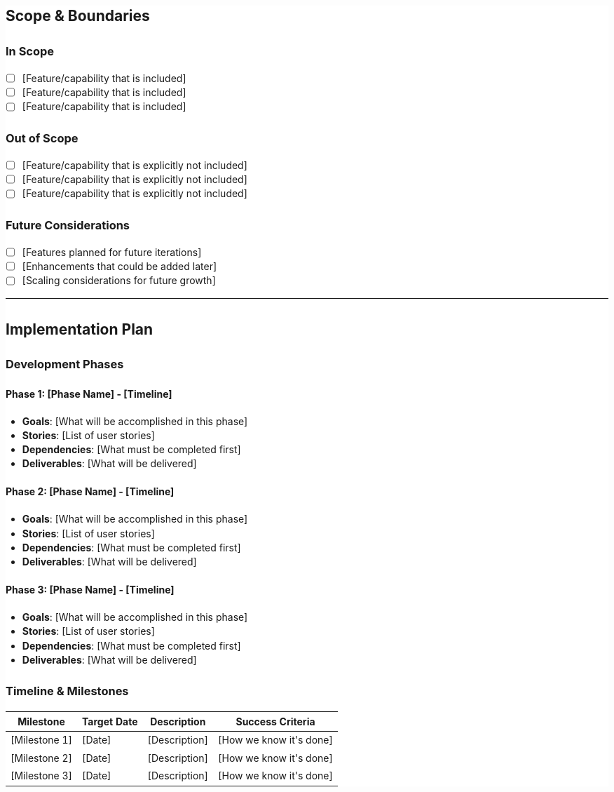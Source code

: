
## Scope & Boundaries

### In Scope
- [ ] [Feature/capability that is included]
- [ ] [Feature/capability that is included]
- [ ] [Feature/capability that is included]

### Out of Scope
- [ ] [Feature/capability that is explicitly not included]
- [ ] [Feature/capability that is explicitly not included]
- [ ] [Feature/capability that is explicitly not included]

### Future Considerations
- [ ] [Features planned for future iterations]
- [ ] [Enhancements that could be added later]
- [ ] [Scaling considerations for future growth]

---

## Implementation Plan

### Development Phases
#### Phase 1: [Phase Name] - [Timeline]
- **Goals**: [What will be accomplished in this phase]
- **Stories**: [List of user stories]
- **Dependencies**: [What must be completed first]
- **Deliverables**: [What will be delivered]

#### Phase 2: [Phase Name] - [Timeline]
- **Goals**: [What will be accomplished in this phase]
- **Stories**: [List of user stories]
- **Dependencies**: [What must be completed first]
- **Deliverables**: [What will be delivered]

#### Phase 3: [Phase Name] - [Timeline]
- **Goals**: [What will be accomplished in this phase]
- **Stories**: [List of user stories]
- **Dependencies**: [What must be completed first]
- **Deliverables**: [What will be delivered]

### Timeline & Milestones
| Milestone | Target Date | Description | Success Criteria |
|-----------|-------------|-------------|------------------|
| [Milestone 1] | [Date] | [Description] | [How we know it's done] |
| [Milestone 2] | [Date] | [Description] | [How we know it's done] |
| [Milestone 3] | [Date] | [Description] | [How we know it's done] |
